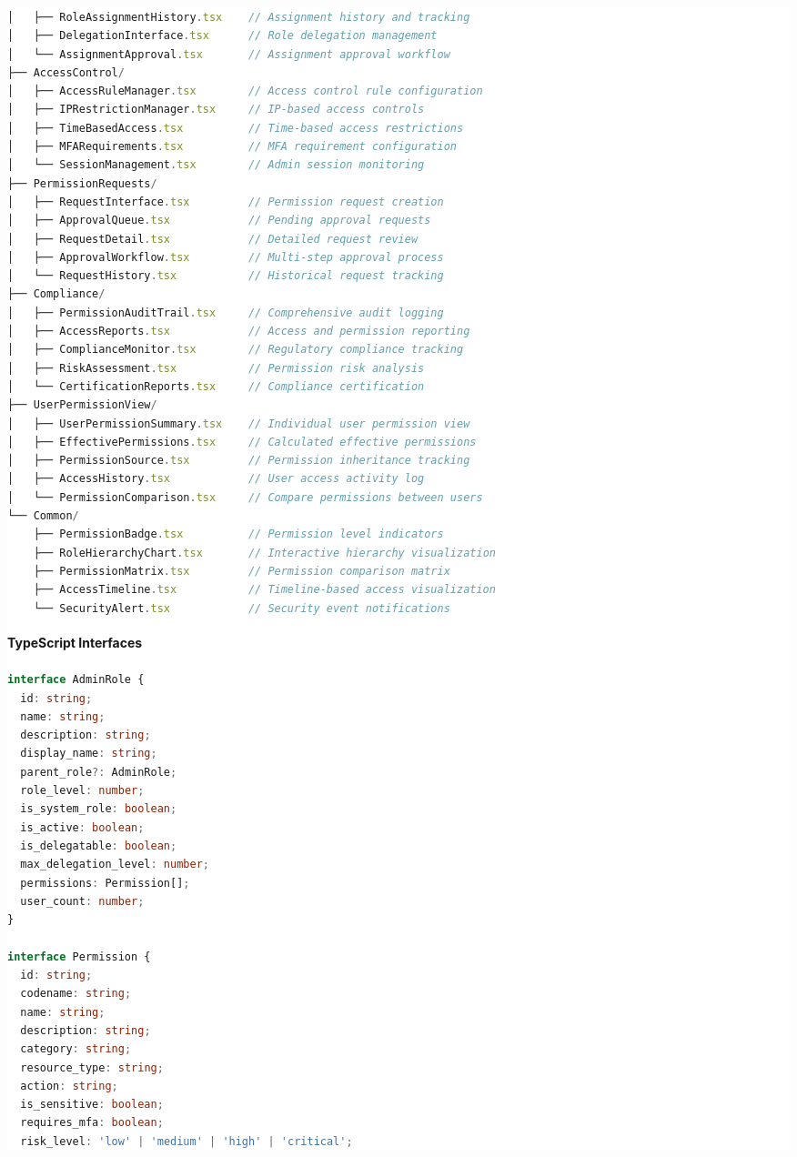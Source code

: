 ```typescript
│   ├── RoleAssignmentHistory.tsx    // Assignment history and tracking
│   ├── DelegationInterface.tsx      // Role delegation management
│   └── AssignmentApproval.tsx       // Assignment approval workflow
├── AccessControl/
│   ├── AccessRuleManager.tsx        // Access control rule configuration
│   ├── IPRestrictionManager.tsx     // IP-based access controls
│   ├── TimeBasedAccess.tsx          // Time-based access restrictions
│   ├── MFARequirements.tsx          // MFA requirement configuration
│   └── SessionManagement.tsx        // Admin session monitoring
├── PermissionRequests/
│   ├── RequestInterface.tsx         // Permission request creation
│   ├── ApprovalQueue.tsx            // Pending approval requests
│   ├── RequestDetail.tsx            // Detailed request review
│   ├── ApprovalWorkflow.tsx         // Multi-step approval process
│   └── RequestHistory.tsx           // Historical request tracking
├── Compliance/
│   ├── PermissionAuditTrail.tsx     // Comprehensive audit logging
│   ├── AccessReports.tsx            // Access and permission reporting
│   ├── ComplianceMonitor.tsx        // Regulatory compliance tracking
│   ├── RiskAssessment.tsx           // Permission risk analysis
│   └── CertificationReports.tsx     // Compliance certification
├── UserPermissionView/
│   ├── UserPermissionSummary.tsx    // Individual user permission view
│   ├── EffectivePermissions.tsx     // Calculated effective permissions
│   ├── PermissionSource.tsx         // Permission inheritance tracking
│   ├── AccessHistory.tsx            // User access activity log
│   └── PermissionComparison.tsx     // Compare permissions between users
└── Common/
    ├── PermissionBadge.tsx          // Permission level indicators
    ├── RoleHierarchyChart.tsx       // Interactive hierarchy visualization
    ├── PermissionMatrix.tsx         // Permission comparison matrix
    ├── AccessTimeline.tsx           // Timeline-based access visualization
    └── SecurityAlert.tsx            // Security event notifications
```

#### TypeScript Interfaces

```typescript
interface AdminRole {
  id: string;
  name: string;
  description: string;
  display_name: string;
  parent_role?: AdminRole;
  role_level: number;
  is_system_role: boolean;
  is_active: boolean;
  is_delegatable: boolean;
  max_delegation_level: number;
  permissions: Permission[];
  user_count: number;
}

interface Permission {
  id: string;
  codename: string;
  name: string;
  description: string;
  category: string;
  resource_type: string;
  action: string;
  is_sensitive: boolean;
  requires_mfa: boolean;
  risk_level: 'low' | 'medium' | 'high' | 'critical';
```